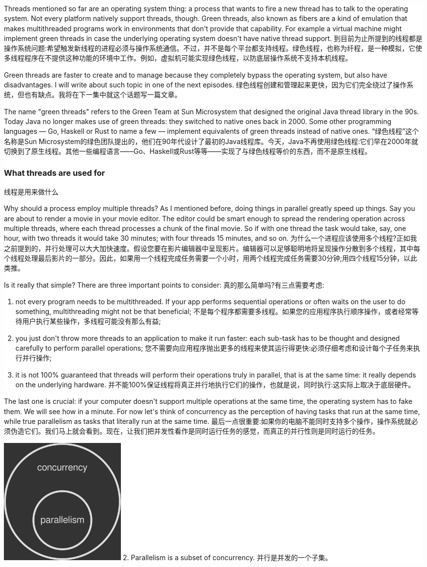 Threads mentioned so far are an operating system thing: a process that wants to fire a new thread has to talk to the operating system. Not every platform natively support threads, though. Green threads, also known as fibers are a kind of emulation that makes multithreaded programs work in environments that don't provide that capability. For example a virtual machine might implement green threads in case the underlying operating system doesn't have native thread support.
到目前为止所提到的线程都是操作系统问题:希望触发新线程的进程必须与操作系统通信。不过，并不是每个平台都支持线程。绿色线程，也称为纤程，是一种模拟，它使多线程程序在不提供这种功能的环境中工作。例如，虚拟机可能实现绿色线程，以防底层操作系统不支持本机线程。

Green threads are faster to create and to manage because they completely bypass the operating system, but also have disadvantages. I will write about such topic in one of the next episodes.
绿色线程创建和管理起来更快，因为它们完全绕过了操作系统，但也有缺点。我将在下一集中就这个话题写一篇文章。

The name "green threads" refers to the Green Team at Sun Microsystem that designed the original Java thread library in the 90s. Today Java no longer makes use of green threads: they switched to native ones back in 2000. Some other programming languages — Go, Haskell or Rust to name a few — implement equivalents of green threads instead of native ones.
“绿色线程”这个名称是Sun Microsystem的绿色团队提出的，他们在90年代设计了最初的Java线程库。今天，Java不再使用绿色线程:它们早在2000年就切换到了原生线程。其他一些编程语言——Go、Haskell或Rust等等——实现了与绿色线程等价的东西，而不是原生线程。

### What threads are used for
线程是用来做什么

Why should a process employ multiple threads? As I mentioned before, doing things in parallel greatly speed up things. Say you are about to render a movie in your movie editor. The editor could be smart enough to spread the rendering operation across multiple threads, where each thread processes a chunk of the final movie. So if with one thread the task would take, say, one hour, with two threads it would take 30 minutes; with four threads 15 minutes, and so on.
为什么一个进程应该使用多个线程?正如我之前提到的，并行处理可以大大加快速度。假设您要在影片编辑器中呈现影片。编辑器可以足够聪明地将呈现操作分散到多个线程，其中每个线程处理最后影片的一部分。因此，如果用一个线程完成任务需要一个小时，用两个线程完成任务需要30分钟;用四个线程15分钟，以此类推。

Is it really that simple? There are three important points to consider:
真的那么简单吗?有三点需要考虑:

1. not every program needs to be multithreaded. If your app performs sequential operations or often waits on the user to do something, multithreading might not be that beneficial;
不是每个程序都需要多线程。如果您的应用程序执行顺序操作，或者经常等待用户执行某些操作，多线程可能没有那么有益;

2. you just don't throw more threads to an application to make it run faster: each sub-task has to be thought and designed carefully to perform parallel operations;
您不需要向应用程序抛出更多的线程来使其运行得更快:必须仔细考虑和设计每个子任务来执行并行操作;

3. it is not 100% guaranteed that threads will perform their operations truly in parallel, that is at the same time: it really depends on the underlying hardware.
并不能100%保证线程将真正并行地执行它们的操作，也就是说，同时执行:这实际上取决于底层硬件。

The last one is crucial: if your computer doesn't support multiple operations at the same time, the operating system has to fake them. We will see how in a minute. For now let's think of concurrency as the perception of having tasks that run at the same time, while true parallelism as tasks that literally run at the same time.
最后一点很重要:如果你的电脑不能同时支持多个操作，操作系统就必须伪造它们。我们马上就会看到。现在，让我们把并发性看作是同时运行任务的感觉，而真正的并行性则是同时运行的任务。

![](/img/15525660165754.jpg)
2. Parallelism is a subset of concurrency. 并行是并发的一个子集。
